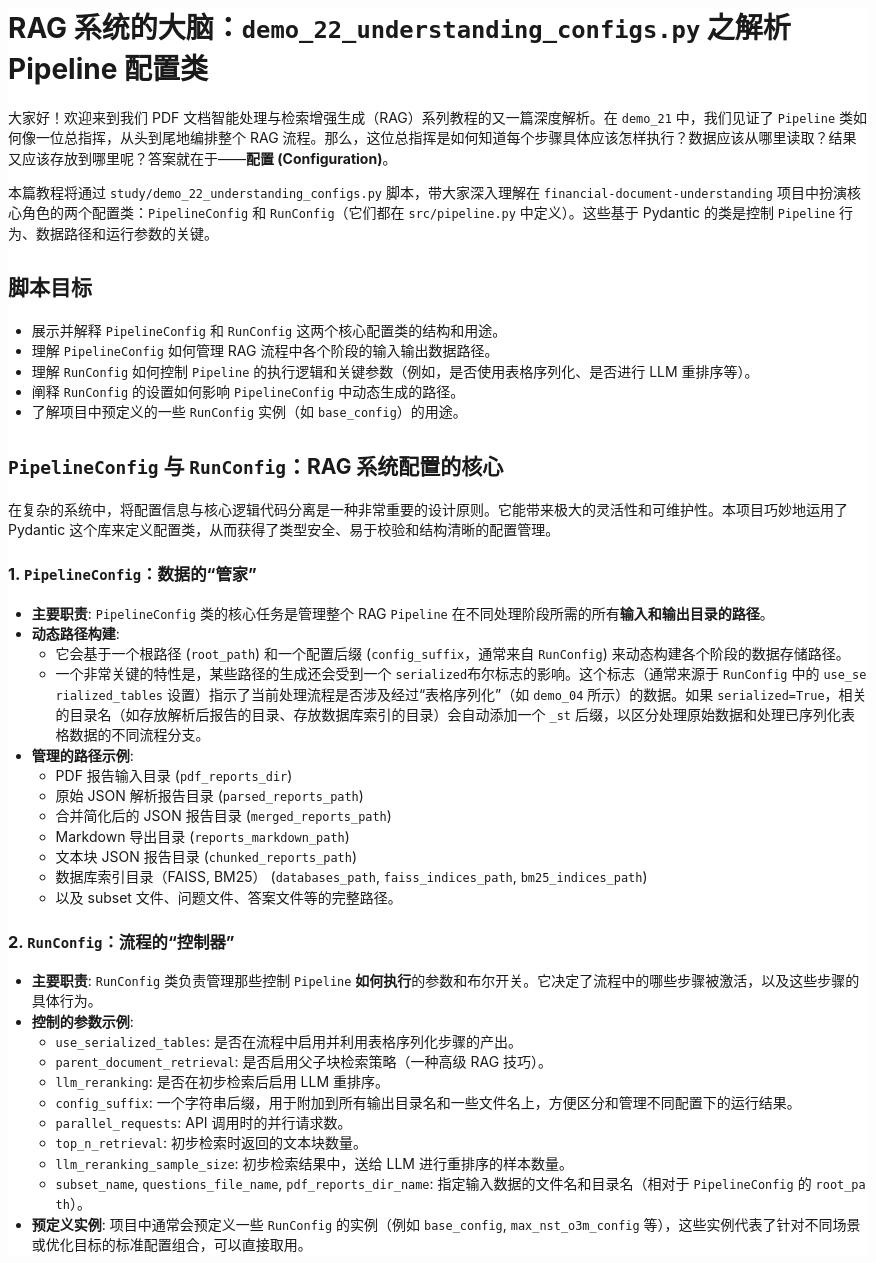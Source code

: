 # RAG 系统的大脑：`demo_22_understanding_configs.py` 之解析 Pipeline 配置类

大家好！欢迎来到我们 PDF 文档智能处理与检索增强生成（RAG）系列教程的又一篇深度解析。在 `demo_21` 中，我们见证了 `Pipeline` 类如何像一位总指挥，从头到尾地编排整个 RAG 流程。那么，这位总指挥是如何知道每个步骤具体应该怎样执行？数据应该从哪里读取？结果又应该存放到哪里呢？答案就在于——**配置 (Configuration)**。

本篇教程将通过 `study/demo_22_understanding_configs.py` 脚本，带大家深入理解在 `financial-document-understanding` 项目中扮演核心角色的两个配置类：`PipelineConfig` 和 `RunConfig`（它们都在 `src/pipeline.py` 中定义）。这些基于 Pydantic 的类是控制 `Pipeline` 行为、数据路径和运行参数的关键。

## 脚本目标

- 展示并解释 `PipelineConfig` 和 `RunConfig` 这两个核心配置类的结构和用途。
- 理解 `PipelineConfig` 如何管理 RAG 流程中各个阶段的输入输出数据路径。
- 理解 `RunConfig` 如何控制 `Pipeline` 的执行逻辑和关键参数（例如，是否使用表格序列化、是否进行 LLM 重排序等）。
- 阐释 `RunConfig` 的设置如何影响 `PipelineConfig` 中动态生成的路径。
- 了解项目中预定义的一些 `RunConfig` 实例（如 `base_config`）的用途。

## `PipelineConfig` 与 `RunConfig`：RAG 系统配置的核心

在复杂的系统中，将配置信息与核心逻辑代码分离是一种非常重要的设计原则。它能带来极大的灵活性和可维护性。本项目巧妙地运用了 Pydantic 这个库来定义配置类，从而获得了类型安全、易于校验和结构清晰的配置管理。

### 1. `PipelineConfig`：数据的“管家”

-   **主要职责**: `PipelineConfig` 类的核心任务是管理整个 RAG `Pipeline` 在不同处理阶段所需的所有**输入和输出目录的路径**。
-   **动态路径构建**:
    -   它会基于一个根路径 (`root_path`) 和一个配置后缀 (`config_suffix`，通常来自 `RunConfig`) 来动态构建各个阶段的数据存储路径。
    -   一个非常关键的特性是，某些路径的生成还会受到一个 `serialized`布尔标志的影响。这个标志（通常来源于 `RunConfig` 中的 `use_serialized_tables` 设置）指示了当前处理流程是否涉及经过“表格序列化”（如 `demo_04` 所示）的数据。如果 `serialized=True`，相关的目录名（如存放解析后报告的目录、存放数据库索引的目录）会自动添加一个 `_st` 后缀，以区分处理原始数据和处理已序列化表格数据的不同流程分支。
-   **管理的路径示例**:
    -   PDF 报告输入目录 (`pdf_reports_dir`)
    -   原始 JSON 解析报告目录 (`parsed_reports_path`)
    -   合并简化后的 JSON 报告目录 (`merged_reports_path`)
    -   Markdown 导出目录 (`reports_markdown_path`)
    -   文本块 JSON 报告目录 (`chunked_reports_path`)
    -   数据库索引目录（FAISS, BM25） (`databases_path`, `faiss_indices_path`, `bm25_indices_path`)
    -   以及 subset 文件、问题文件、答案文件等的完整路径。

### 2. `RunConfig`：流程的“控制器”

-   **主要职责**: `RunConfig` 类负责管理那些控制 `Pipeline` **如何执行**的参数和布尔开关。它决定了流程中的哪些步骤被激活，以及这些步骤的具体行为。
-   **控制的参数示例**:
    -   `use_serialized_tables`: 是否在流程中启用并利用表格序列化步骤的产出。
    -   `parent_document_retrieval`: 是否启用父子块检索策略（一种高级 RAG 技巧）。
    -   `llm_reranking`: 是否在初步检索后启用 LLM 重排序。
    -   `config_suffix`: 一个字符串后缀，用于附加到所有输出目录名和一些文件名上，方便区分和管理不同配置下的运行结果。
    -   `parallel_requests`: API 调用时的并行请求数。
    -   `top_n_retrieval`: 初步检索时返回的文本块数量。
    -   `llm_reranking_sample_size`: 初步检索结果中，送给 LLM 进行重排序的样本数量。
    -   `subset_name`, `questions_file_name`, `pdf_reports_dir_name`: 指定输入数据的文件名和目录名（相对于 `PipelineConfig` 的 `root_path`）。
-   **预定义实例**: 项目中通常会预定义一些 `RunConfig` 的实例（例如 `base_config`, `max_nst_o3m_config` 等），这些实例代表了针对不同场景或优化目标的标准配置组合，可以直接取用。

